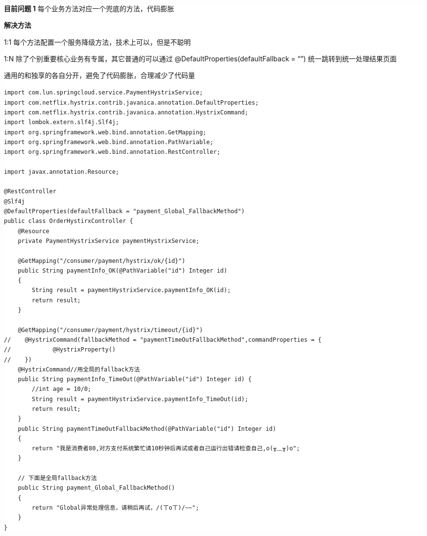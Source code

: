 **目前问题 1** 每个业务方法对应一个兜底的方法，代码膨胀

**解决方法**

1:1 每个方法配置一个服务降级方法，技术上可以，但是不聪明

1:N 除了个别重要核心业务有专属，其它普通的可以通过 @DefaultProperties(defaultFallback = “”) 统一跳转到统一处理结果页面

通用的和独享的各自分开，避免了代码膨胀，合理减少了代码量

```
import com.lun.springcloud.service.PaymentHystrixService;
import com.netflix.hystrix.contrib.javanica.annotation.DefaultProperties;
import com.netflix.hystrix.contrib.javanica.annotation.HystrixCommand;
import lombok.extern.slf4j.Slf4j;
import org.springframework.web.bind.annotation.GetMapping;
import org.springframework.web.bind.annotation.PathVariable;
import org.springframework.web.bind.annotation.RestController;

import javax.annotation.Resource;

@RestController
@Slf4j
@DefaultProperties(defaultFallback = "payment_Global_FallbackMethod")
public class OrderHystirxController {
    @Resource
    private PaymentHystrixService paymentHystrixService;

    @GetMapping("/consumer/payment/hystrix/ok/{id}")
    public String paymentInfo_OK(@PathVariable("id") Integer id)
    {
        String result = paymentHystrixService.paymentInfo_OK(id);
        return result;
    }

    @GetMapping("/consumer/payment/hystrix/timeout/{id}")
//    @HystrixCommand(fallbackMethod = "paymentTimeOutFallbackMethod",commandProperties = {
//            @HystrixProperty()
//    })
    @HystrixCommand//用全局的fallback方法
    public String paymentInfo_TimeOut(@PathVariable("id") Integer id) {
        //int age = 10/0;
        String result = paymentHystrixService.paymentInfo_TimeOut(id);
        return result;
    }
    public String paymentTimeOutFallbackMethod(@PathVariable("id") Integer id)
    {
        return "我是消费者80,对方支付系统繁忙请10秒钟后再试或者自己运行出错请检查自己,o(╥﹏╥)o";
    }

    // 下面是全局fallback方法
    public String payment_Global_FallbackMethod()
    {
        return "Global异常处理信息，请稍后再试，/(ㄒoㄒ)/~~";
    }
}
```
